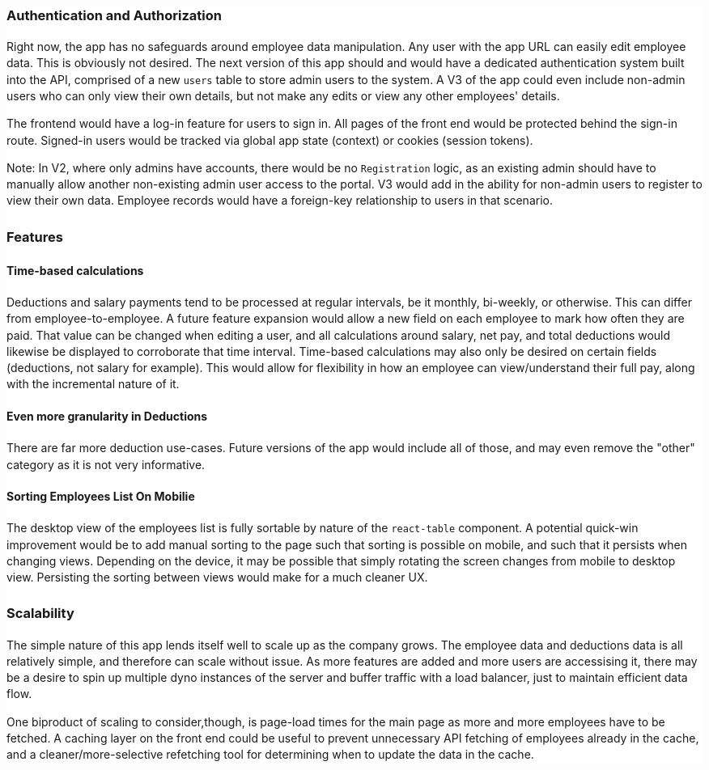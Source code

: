 ### Authentication and Authorization

Right now, the app has no safeguards around employee data manipulation. Any user with the app URL can easily edit employee data. This is obviously not desired. The next version of this app should and would have a dedicated authentication system built into the API, comprised of a new `users` table to store admin users to the system. A V3 of the app could even include non-admin users who can only view their own details, but not make any edits or view any other employees' details.

The frontend would have a log-in feature for users to sign in. All pages of the front end would be protected behind the sign-in route. Signed-in users would be tracked via global app state (context) or cookies (session tokens).

Note: In V2, where only admins have accounts, there would be no `Registration` logic, as an existing admin should have to manually allow another non-existing admin user access to the portal. V3 would add in the ability for non-admin users to register to view their own data. Employee records would have a foreign-key relationship to users in that scenario.

### Features

#### Time-based calculations

Deductions and salary payments tend to be processed at regular intervals, be it monthly, bi-weekly, or otherwise. This can differ from employee-to-employee. A future feature expansion would allow a new field on each employee to mark how often they are paid. That value can be changed when editing a user, and all calculations around salary, net pay, and total deductions would likewise be displayed to corroborate that time interval. Time-based calculations may also only be desired on certain fields (deductions, not salary for example). This would allow for flexibility in how an employee can view/understand their full pay, along with the incremental nature of it.

#### Even more granularity in Deductions

There are far more deduction use-cases. Future versions of the app would include all of those, and may even remove the "other" category as it is not very informative.

#### Sorting Employees List On Mobilie

The desktop view of the employees list is fully sortable by nature of the `react-table` component. A potential quick-win improvement would be to add manual sorting to the page such that sorting is possible on mobile, and such that it persists when changing views. Depending on the device, it may be possible that simply rotating the screen changes from mobile to desktop view. Persisting the sorting between views would make for a much cleaner UX.

### Scalability

The simple nature of this app lends itself well to scale up as the company grows. The employee data and deductions data is all relatively simple, and therefore can scale without issue. As more features are added and more users are accessising it, there may be a desire to spin up multiple dyno instances of the server and buffer traffic with a load balancer, just to maintain efficient data flow.

One biproduct of scaling to consider,though, is page-load times for the main page as more and more employees have to be fetched. A caching layer on the front end could be useful to prevent unnecessary API fetching of employees already in the cache, and a cleaner/more-selective refetching tool for determining when to update the data in the cache.

